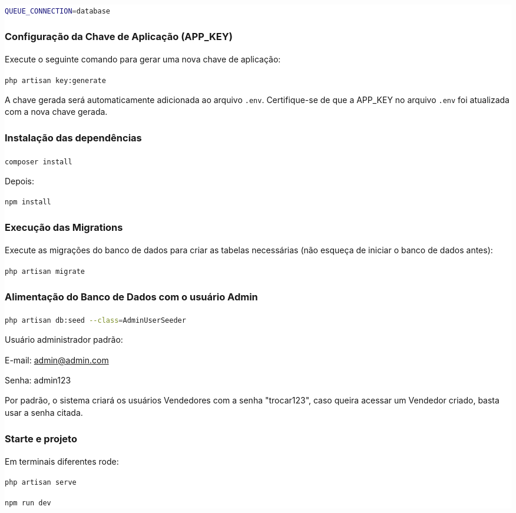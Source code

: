 ```bash
QUEUE_CONNECTION=database
```

### Configuração da Chave de Aplicação (APP_KEY)

Execute o seguinte comando para gerar uma nova chave de aplicação:

```bash
php artisan key:generate
```
A chave gerada será automaticamente adicionada ao arquivo `.env`. Certifique-se de que a APP_KEY no arquivo `.env` foi atualizada com a nova chave gerada.

### Instalação das dependências

```bash
composer install
```
Depois:
```bash
npm install
```

### Execução das Migrations

Execute as migrações do banco de dados para criar as tabelas necessárias (não esqueça de iniciar o banco de dados antes):

```bash
php artisan migrate
```

### Alimentação do Banco de Dados com o usuário Admin

```bash
php artisan db:seed --class=AdminUserSeeder
```

Usuário administrador padrão:

E-mail: admin@admin.com

Senha: admin123

Por padrão, o sistema criará os usuários Vendedores com a senha "trocar123", caso queira acessar um Vendedor criado, basta usar a senha citada.

### Starte e projeto

Em terminais diferentes rode:
```bash
php artisan serve
```

```bash
npm run dev
```
